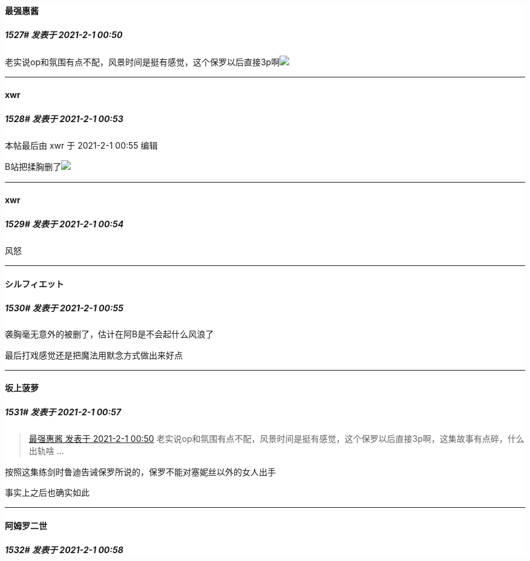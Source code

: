 ####  最强惠酱  
##### 1527#       发表于 2021-2-1 00:50


老实说op和氛围有点不配，风景时间是挺有感觉，这个保罗以后直接3p啊<img src="https://static.saraba1st.com/image/smiley/face2017/068.png" referrerpolicy="no-referrer">


-----

####  xwr  
##### 1528#       发表于 2021-2-1 00:53


 本帖最后由 xwr 于 2021-2-1 00:55 编辑 

B站把揉胸删了<img src="https://static.saraba1st.com/image/smiley/face2017/067.png" referrerpolicy="no-referrer">


-----

####  xwr  
##### 1529#       发表于 2021-2-1 00:54


风怒


-----

####  シルフィエット  
##### 1530#       发表于 2021-2-1 00:55


袭胸毫无意外的被删了，估计在阿B是不会起什么风浪了

最后打戏感觉还是把魔法用默念方式做出来好点


-----

####  坂上菠萝  
##### 1531#       发表于 2021-2-1 00:57


<blockquote><a href="httphttps://bbs.saraba1st.com/2b/forum.php?mod=redirect&amp;goto=findpost&amp;pid=50202890&amp;ptid=1860168" target="_blank">最强惠酱 发表于 2021-2-1 00:50</a>
老实说op和氛围有点不配，风景时间是挺有感觉，这个保罗以后直接3p啊，这集故事有点碎，什么出轨啥 ...</blockquote>
按照这集练剑时鲁迪告诫保罗所说的，保罗不能对塞妮丝以外的女人出手

事实上之后也确实如此


-----

####  阿姆罗二世  
##### 1532#       发表于 2021-2-1 00:58

